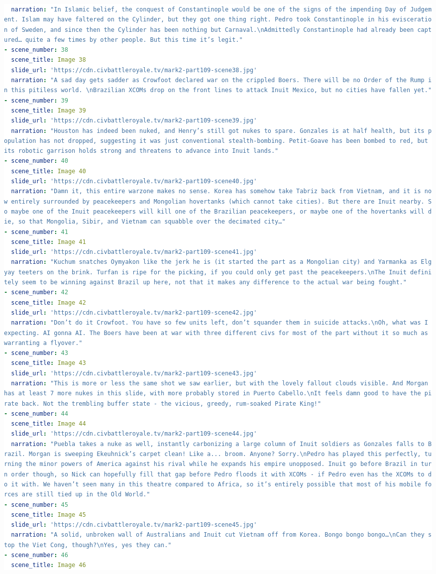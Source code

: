 ```yaml
  narration: "In Islamic belief, the conquest of Constantinople would be one of the signs of the impending Day of Judgement. Islam may have faltered on the Cylinder, but they got one thing right. Pedro took Constantinople in his evisceration of Sweden, and since then the Cylinder has been nothing but Carnaval.\nAdmittedly Constantinople had already been captured… quite a few times by other people. But this time it’s legit."
- scene_number: 38
  scene_title: Image 38
  slide_url: 'https://cdn.civbattleroyale.tv/mark2-part109-scene38.jpg'
  narration: "A sad day gets sadder as Crowfoot declared war on the crippled Boers. There will be no Order of the Rump in this pitiless world. \nBrazilian XCOMs drop on the front lines to attack Inuit Mexico, but no cities have fallen yet."
- scene_number: 39
  scene_title: Image 39
  slide_url: 'https://cdn.civbattleroyale.tv/mark2-part109-scene39.jpg'
  narration: "Houston has indeed been nuked, and Henry’s still got nukes to spare. Gonzales is at half health, but its population has not dropped, suggesting it was just conventional stealth-bombing. Petit-Goave has been bombed to red, but its robotic garrison holds strong and threatens to advance into Inuit lands."
- scene_number: 40
  scene_title: Image 40
  slide_url: 'https://cdn.civbattleroyale.tv/mark2-part109-scene40.jpg'
  narration: "Damn it, this entire warzone makes no sense. Korea has somehow take Tabriz back from Vietnam, and it is now entirely surrounded by peacekeepers and Mongolian hovertanks (which cannot take cities). But there are Inuit nearby. So maybe one of the Inuit peacekeepers will kill one of the Brazilian peacekeepers, or maybe one of the hovertanks will die, so that Mongolia, Sibir, and Vietnam can squabble over the decimated city…"
- scene_number: 41
  scene_title: Image 41
  slide_url: 'https://cdn.civbattleroyale.tv/mark2-part109-scene41.jpg'
  narration: "Kuchum snatches Oymyakon like the jerk he is (it started the part as a Mongolian city) and Yarmanka as Elgyay teeters on the brink. Turfan is ripe for the picking, if you could only get past the peacekeepers.\nThe Inuit definitely seem to be winning against Brazil up here, not that it makes any difference to the actual war being fought."
- scene_number: 42
  scene_title: Image 42
  slide_url: 'https://cdn.civbattleroyale.tv/mark2-part109-scene42.jpg'
  narration: "Don’t do it Crowfoot. You have so few units left, don’t squander them in suicide attacks.\nOh, what was I expecting. AI gonna AI. The Boers have been at war with three different civs for most of the part without it so much as warranting a flyover."
- scene_number: 43
  scene_title: Image 43
  slide_url: 'https://cdn.civbattleroyale.tv/mark2-part109-scene43.jpg'
  narration: "This is more or less the same shot we saw earlier, but with the lovely fallout clouds visible. And Morgan has at least 7 more nukes in this slide, with more probably stored in Puerto Cabello.\nIt feels damn good to have the pirate back. Not the trembling buffer state - the vicious, greedy, rum-soaked Pirate King!"
- scene_number: 44
  scene_title: Image 44
  slide_url: 'https://cdn.civbattleroyale.tv/mark2-part109-scene44.jpg'
  narration: "Puebla takes a nuke as well, instantly carbonizing a large column of Inuit soldiers as Gonzales falls to Brazil. Morgan is sweeping Ekeuhnick’s carpet clean! Like a... broom. Anyone? Sorry.\nPedro has played this perfectly, turning the minor powers of America against his rival while he expands his empire unopposed. Inuit go before Brazil in turn order though, so Nick can hopefully fill that gap before Pedro floods it with XCOMs - if Pedro even has the XCOMs to do it with. We haven’t seen many in this theatre compared to Africa, so it’s entirely possible that most of his mobile forces are still tied up in the Old World."
- scene_number: 45
  scene_title: Image 45
  slide_url: 'https://cdn.civbattleroyale.tv/mark2-part109-scene45.jpg'
  narration: "A solid, unbroken wall of Australians and Inuit cut Vietnam off from Korea. Bongo bongo bongo…\nCan they stop the Viet Cong, though?\nYes, yes they can."
- scene_number: 46
  scene_title: Image 46
```